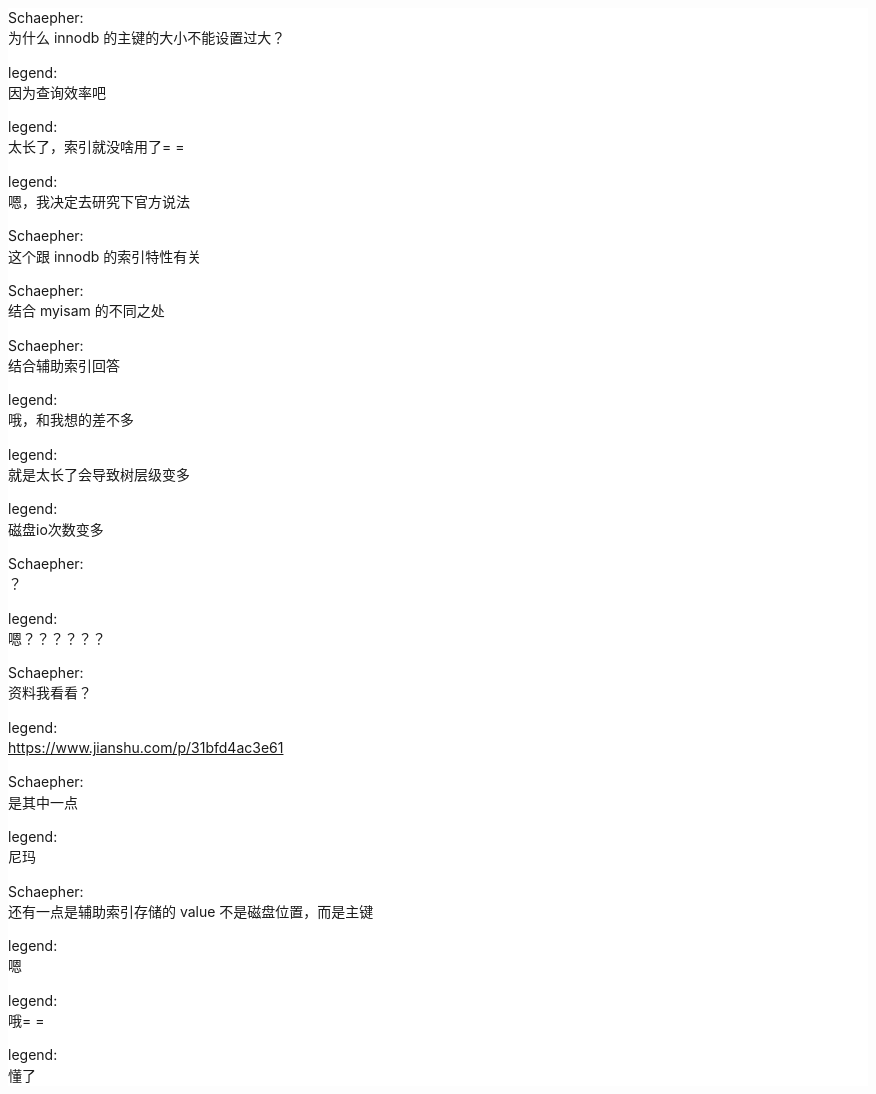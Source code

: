 Schaepher:  
为什么 innodb 的主键的大小不能设置过大？

legend:  
因为查询效率吧

legend:  
太长了，索引就没啥用了= =

legend:  
嗯，我决定去研究下官方说法

Schaepher:  
这个跟 innodb 的索引特性有关

Schaepher:  
结合 myisam 的不同之处

Schaepher:  
结合辅助索引回答

legend:  
哦，和我想的差不多

legend:  
就是太长了会导致树层级变多

legend:  
磁盘io次数变多

Schaepher:  
？

legend:  
嗯？？？？？？

Schaepher:  
资料我看看？

legend:  
https://www.jianshu.com/p/31bfd4ac3e61

Schaepher:  
是其中一点

legend:  
尼玛

Schaepher:  
还有一点是辅助索引存储的 value 不是磁盘位置，而是主键

legend:  
嗯

legend:  
哦= =

legend:  
懂了
